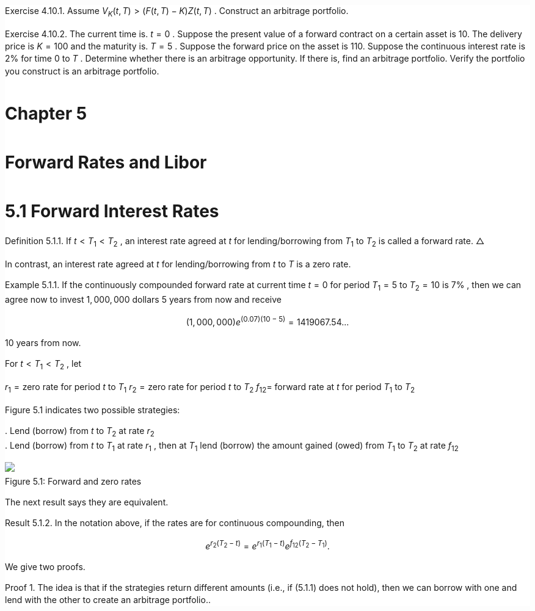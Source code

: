 Exercise 4.10.1. Assume $V_{K}(t,T)>(F(t,T)-K)Z(t,T)$ . Construct an arbitrage portfolio.  

Exercise 4.10.2. The current time is. $t=0$ . Suppose the present value of a forward contract on a certain asset is 10. The delivery price is $K=100$ and the maturity is. $T=5$ . Suppose the forward price on the asset is 110. Suppose the continuous interest rate is $2\%$ for time 0 to $T$ . Determine whether there is an arbitrage opportunity. If there is, find an arbitrage portfolio. Verify the portfolio you construct is an arbitrage portfolio.  

# Chapter 5  

# Forward Rates and Libor  

# 5.1 Forward Interest Rates  

Definition 5.1.1. If $t<T_{1}<T_{2}$ , an interest rate agreed at $t$ for lending/borrowing from $T_{1}$ to $T_{2}$ is called a forward rate. $\triangle$  

In contrast, an interest rate agreed at $t$ for lending/borrowing from $t$ to $T$ is a zero rate.  

Example 5.1.1. If the continuously compounded forward rate at current time $t=0$ for period $T_{1}=5$ to $T_{2}=10$ is $7\%$ , then we can agree now to invest $1,000,000$ dollars 5 years from now and receive  

$$
(1,000,000)e^{(0.07)(10-5)}=1419067.54...
$$  

10 years from now.  

For $t<T_{1}<T_{2}$ , let  

$r_{1}=\mathrm{zero}$ rate for period $t$ to $T_{1}$ $r_{2}=\mathrm{zero}$ rate for period $t$ to $T_{2}$ $f_{12}=$ forward rate at $t$ for period $T_{1}$ to $T_{2}$  

Figure 5.1 indicates two possible strategies:  

. Lend (borrow) from $t$ to $T_{2}$ at rate $r_{2}$   
. Lend (borrow) from $t$ to $T_{1}$ at rate $r_{1}$ , then at $T_{1}$ lend (borrow) the amount gained (owed) from $T_{1}$ to $T_{2}$ at rate $f_{12}$  

![](images/d4c780a629c59d7453dc505fdc190e436c154827245bd7dbb9b1c9bde0fe1822.jpg)  
Figure 5.1: Forward and zero rates  

The next result says they are equivalent.  

Result 5.1.2. In the notation above, if the rates are for continuous compounding, then  

$$
e^{r_{2}(T_{2}-t)}=e^{r_{1}(T_{1}-t)}e^{f_{12}(T_{2}-T_{1})}.
$$  

We give two proofs.  

Proof 1. The idea is that if the strategies return different amounts (i.e., if (5.1.1) does not hold), then we can borrow with one and lend with the other to create an arbitrage portfolio..  
